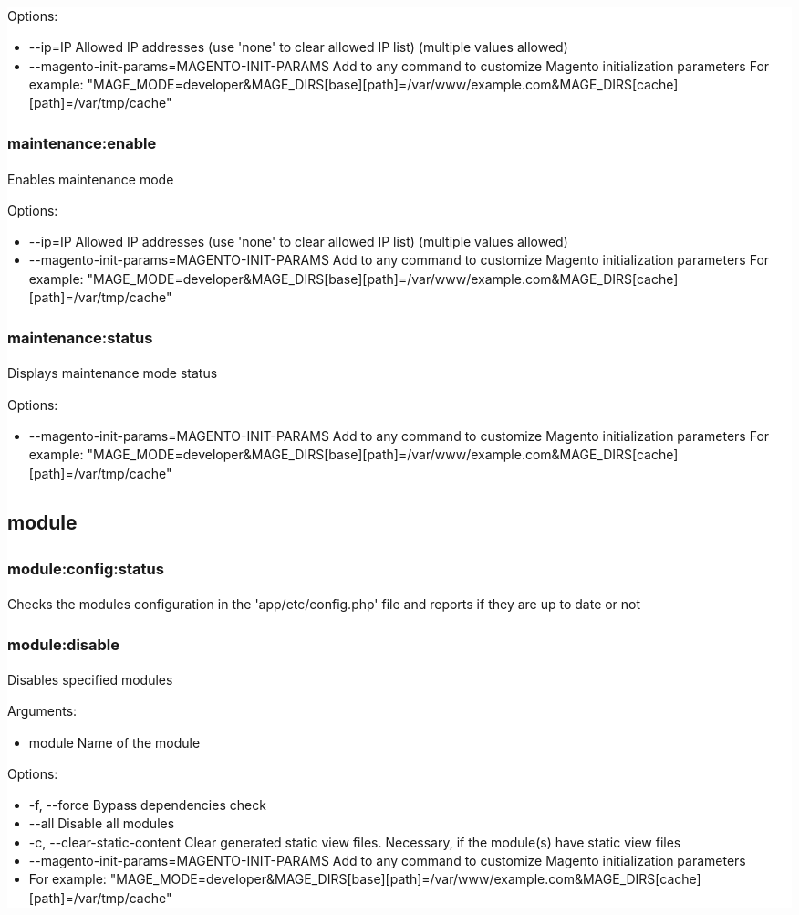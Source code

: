 Options:

- --ip=IP                                    Allowed IP addresses (use 'none' to clear allowed IP list) (multiple values allowed)
- --magento-init-params=MAGENTO-INIT-PARAMS  Add to any command to customize Magento initialization parameters
For example: "MAGE_MODE=developer&MAGE_DIRS[base][path]=/var/www/example.com&MAGE_DIRS[cache][path]=/var/tmp/cache"
  
### maintenance:enable

Enables maintenance mode

Options:

- --ip=IP                                    Allowed IP addresses (use 'none' to clear allowed IP list) (multiple values allowed)
- --magento-init-params=MAGENTO-INIT-PARAMS  Add to any command to customize Magento initialization parameters
  For example: "MAGE_MODE=developer&MAGE_DIRS[base][path]=/var/www/example.com&MAGE_DIRS[cache][path]=/var/tmp/cache"

### maintenance:status

Displays maintenance mode status

Options:

- --magento-init-params=MAGENTO-INIT-PARAMS  Add to any command to customize Magento initialization parameters
  For example: "MAGE_MODE=developer&MAGE_DIRS[base][path]=/var/www/example.com&MAGE_DIRS[cache][path]=/var/tmp/cache"

## module

### module:config:status

Checks the modules configuration in the 'app/etc/config.php' file and reports if they are up to date or not

### module:disable

Disables specified modules

Arguments:

- module                                         Name of the module

Options:

- -f, --force                                    Bypass dependencies check
- --all                                      Disable all modules
- -c, --clear-static-content                     Clear generated static view files. Necessary, if the module(s) have static view files
- --magento-init-params=MAGENTO-INIT-PARAMS  Add to any command to customize Magento initialization parameters
- For example: "MAGE_MODE=developer&MAGE_DIRS[base][path]=/var/www/example.com&MAGE_DIRS[cache][path]=/var/tmp/cache"
